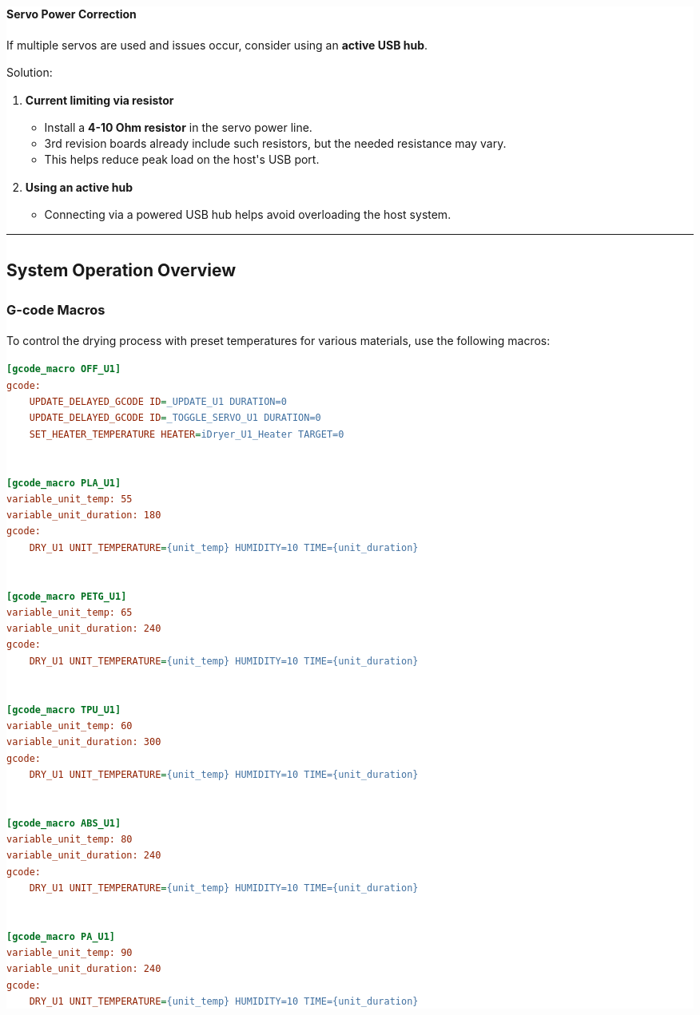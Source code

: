 
#### **Servo Power Correction**

If multiple servos are used and issues occur, consider using an **active USB hub**.

Solution:

1. **Current limiting via resistor**

   * Install a **4-10 Ohm resistor** in the servo power line.
   * 3rd revision boards already include such resistors, but the needed resistance may vary.
   * This helps reduce peak load on the host's USB port.
2. **Using an active hub**

   * Connecting via a powered USB hub helps avoid overloading the host system.

---

## System Operation Overview

### G-code Macros

To control the drying process with preset temperatures for various materials, use the following macros:

```ini
[gcode_macro OFF_U1]
gcode:
    UPDATE_DELAYED_GCODE ID=_UPDATE_U1 DURATION=0
    UPDATE_DELAYED_GCODE ID=_TOGGLE_SERVO_U1 DURATION=0
    SET_HEATER_TEMPERATURE HEATER=iDryer_U1_Heater TARGET=0


[gcode_macro PLA_U1]
variable_unit_temp: 55
variable_unit_duration: 180
gcode:
    DRY_U1 UNIT_TEMPERATURE={unit_temp} HUMIDITY=10 TIME={unit_duration}


[gcode_macro PETG_U1]
variable_unit_temp: 65
variable_unit_duration: 240
gcode:
    DRY_U1 UNIT_TEMPERATURE={unit_temp} HUMIDITY=10 TIME={unit_duration}


[gcode_macro TPU_U1]
variable_unit_temp: 60
variable_unit_duration: 300
gcode:
    DRY_U1 UNIT_TEMPERATURE={unit_temp} HUMIDITY=10 TIME={unit_duration}


[gcode_macro ABS_U1]
variable_unit_temp: 80
variable_unit_duration: 240
gcode:
    DRY_U1 UNIT_TEMPERATURE={unit_temp} HUMIDITY=10 TIME={unit_duration}


[gcode_macro PA_U1]
variable_unit_temp: 90
variable_unit_duration: 240
gcode:
    DRY_U1 UNIT_TEMPERATURE={unit_temp} HUMIDITY=10 TIME={unit_duration}
```